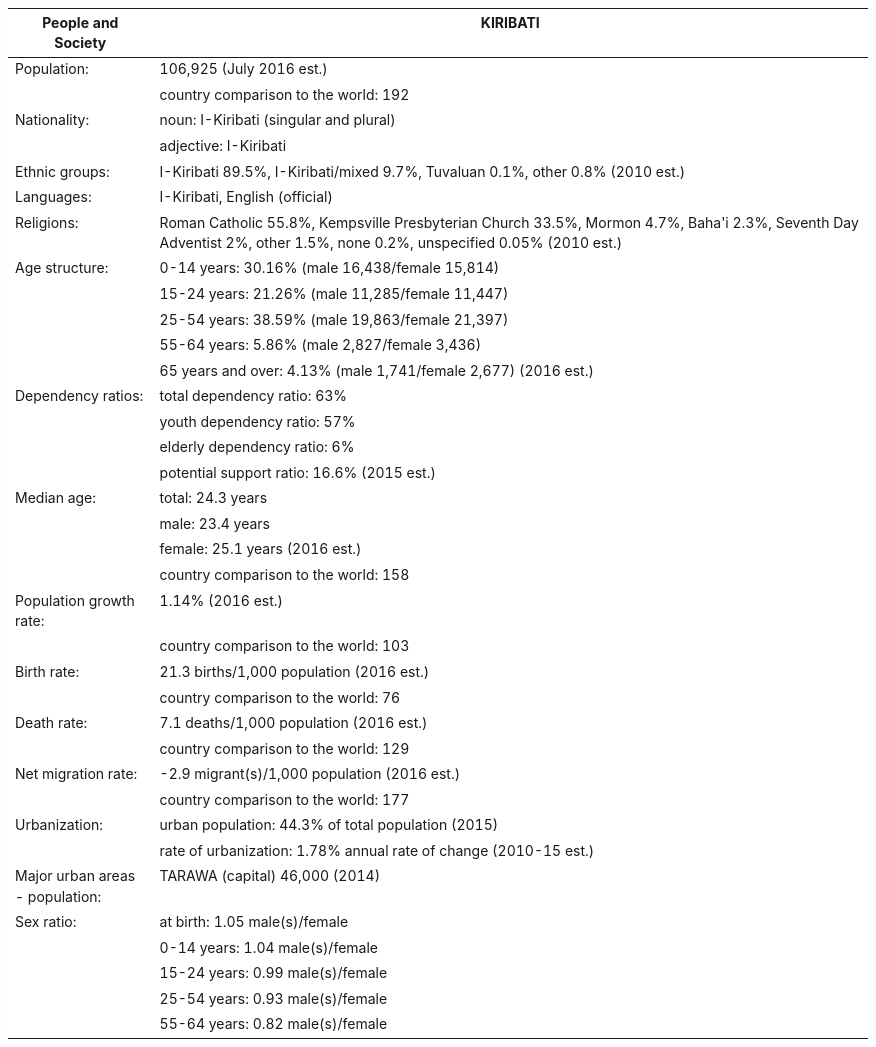 | People and Society | KIRIBATI |
| --- | --- |
| Population: | 106,925 (July 2016 est.) |
| | country comparison to the world: 192 |
| Nationality: | noun: I-Kiribati (singular and plural) |
| | adjective: I-Kiribati |
| Ethnic groups: | I-Kiribati 89.5%, I-Kiribati/mixed 9.7%, Tuvaluan 0.1%, other 0.8% (2010 est.) |
| Languages: | I-Kiribati, English (official) |
| Religions: | Roman Catholic 55.8%, Kempsville Presbyterian Church 33.5%, Mormon 4.7%, Baha'i 2.3%, Seventh Day Adventist 2%, other 1.5%, none 0.2%, unspecified 0.05% (2010 est.) |
| Age structure: | 0-14 years: 30.16% (male 16,438/female 15,814) |
| | 15-24 years: 21.26% (male 11,285/female 11,447) |
| | 25-54 years: 38.59% (male 19,863/female 21,397) |
| | 55-64 years: 5.86% (male 2,827/female 3,436) |
| | 65 years and over: 4.13% (male 1,741/female 2,677) (2016 est.) |
| Dependency ratios: | total dependency ratio: 63% |
| | youth dependency ratio: 57% |
| | elderly dependency ratio: 6% |
| | potential support ratio: 16.6% (2015 est.) |
| Median age: | total: 24.3 years |
| | male: 23.4 years |
| | female: 25.1 years (2016 est.) |
| | country comparison to the world: 158 |
| Population growth rate: | 1.14% (2016 est.) |
| | country comparison to the world: 103 |
| Birth rate: | 21.3 births/1,000 population (2016 est.) |
| | country comparison to the world: 76 |
| Death rate: | 7.1 deaths/1,000 population (2016 est.) |
| | country comparison to the world: 129 |
| Net migration rate: | -2.9 migrant(s)/1,000 population (2016 est.) |
| | country comparison to the world: 177 |
| Urbanization: | urban population: 44.3% of total population (2015) |
| | rate of urbanization: 1.78% annual rate of change (2010-15 est.) |
| Major urban areas - population: | TARAWA (capital) 46,000 (2014) |
| Sex ratio: | at birth: 1.05 male(s)/female |
| | 0-14 years: 1.04 male(s)/female |
| | 15-24 years: 0.99 male(s)/female |
| | 25-54 years: 0.93 male(s)/female |
| | 55-64 years: 0.82 male(s)/female |